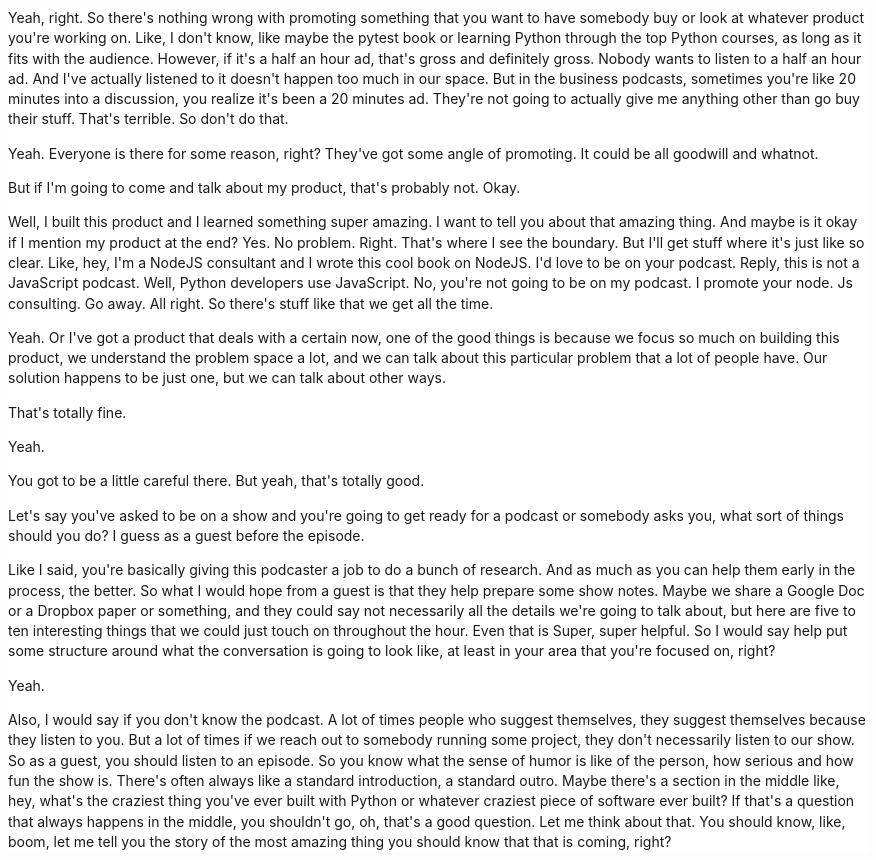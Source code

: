 Yeah, right. So there's nothing wrong with promoting something that you want to have somebody buy or look at whatever product you're working on. Like, I don't know, like maybe the pytest book or learning Python through the top Python courses, as long as it fits with the audience. However, if it's a half an hour ad, that's gross and definitely gross. Nobody wants to listen to a half an hour ad. And I've actually listened to it doesn't happen too much in our space. But in the business podcasts, sometimes you're like 20 minutes into a discussion, you realize it's been a 20 minutes ad. They're not going to actually give me anything other than go buy their stuff. That's terrible. So don't do that.

Yeah. Everyone is there for some reason, right? They've got some angle of promoting. It could be all goodwill and whatnot.

But if I'm going to come and talk about my product, that's probably not. Okay.

Well, I built this product and I learned something super amazing. I want to tell you about that amazing thing. And maybe is it okay if I mention my product at the end? Yes. No problem. Right. That's where I see the boundary. But I'll get stuff where it's just like so clear. Like, hey, I'm a NodeJS consultant and I wrote this cool book on NodeJS. I'd love to be on your podcast. Reply, this is not a JavaScript podcast. Well, Python developers use JavaScript. No, you're not going to be on my podcast. I promote your node. Js consulting. Go away. All right. So there's stuff like that we get all the time.

Yeah. Or I've got a product that deals with a certain now, one of the good things is because we focus so much on building this product, we understand the problem space a lot, and we can talk about this particular problem that a lot of people have. Our solution happens to be just one, but we can talk about other ways.

That's totally fine.

Yeah.

You got to be a little careful there. But yeah, that's totally good.

Let's say you've asked to be on a show and you're going to get ready for a podcast or somebody asks you, what sort of things should you do? I guess as a guest before the episode.

Like I said, you're basically giving this podcaster a job to do a bunch of research. And as much as you can help them early in the process, the better. So what I would hope from a guest is that they help prepare some show notes. Maybe we share a Google Doc or a Dropbox paper or something, and they could say not necessarily all the details we're going to talk about, but here are five to ten interesting things that we could just touch on throughout the hour. Even that is Super, super helpful. So I would say help put some structure around what the conversation is going to look like, at least in your area that you're focused on, right?

Yeah.

Also, I would say if you don't know the podcast. A lot of times people who suggest themselves, they suggest themselves because they listen to you. But a lot of times if we reach out to somebody running some project, they don't necessarily listen to our show. So as a guest, you should listen to an episode. So you know what the sense of humor is like of the person, how serious and how fun the show is. There's often always like a standard introduction, a standard outro. Maybe there's a section in the middle like, hey, what's the craziest thing you've ever built with Python or whatever craziest piece of software ever built? If that's a question that always happens in the middle, you shouldn't go, oh, that's a good question. Let me think about that. You should know, like, boom, let me tell you the story of the most amazing thing you should know that that is coming, right?
